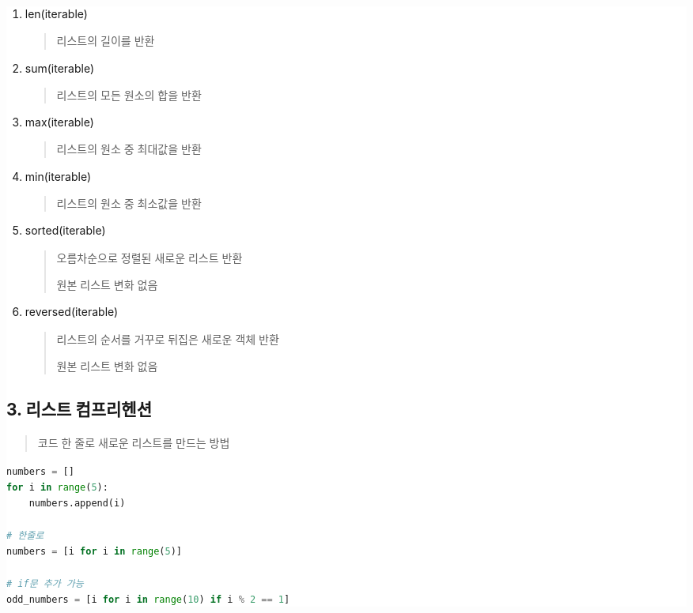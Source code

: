   1. len(iterable)

     > 리스트의 길이를 반환

  2. sum(iterable)

     > 리스트의 모든 원소의 합을 반환

  3. max(iterable)

     > 리스트의 원소 중 최대값을 반환

  4. min(iterable)

     > 리스트의 원소 중 최소값을 반환

  5. sorted(iterable)

     > 오름차순으로 정렬된 새로운 리스트 반환
     >
     > 원본 리스트 변화 없음

  6. reversed(iterable)

     > 리스트의 순서를 거꾸로 뒤집은 새로운 객체 반환
     >
     > 원본 리스트 변화 없음



## 3. 리스트 컴프리헨션

> 코드 한 줄로 새로운 리스트를 만드는 방법

```python
numbers = []
for i in range(5):
    numbers.append(i)
    
# 한줄로
numbers = [i for i in range(5)]

# if문 추가 가능
odd_numbers = [i for i in range(10) if i % 2 == 1]
```

